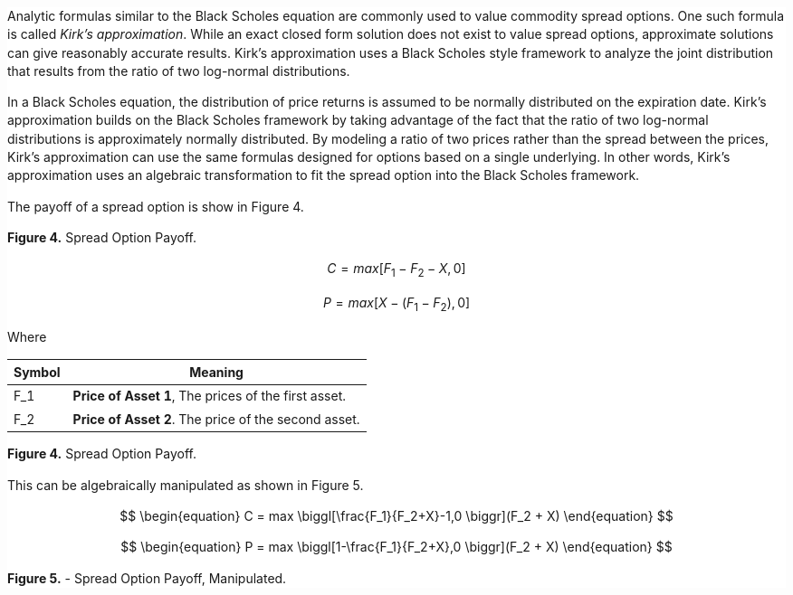 Analytic formulas similar to the Black Scholes equation are commonly used to value commodity spread options. One such formula is called *Kirk’s approximation*. While an exact closed form solution does not exist to value spread options, approximate solutions can give reasonably accurate results.  Kirk’s approximation uses a Black Scholes style framework to analyze the joint distribution that results from the ratio of two log-normal distributions.

In a Black Scholes equation, the distribution of price returns is assumed to be normally distributed on the expiration date. Kirk’s approximation builds on the Black Scholes framework by taking advantage of the fact that the ratio of two log-normal distributions is approximately normally distributed.  By modeling a ratio of two prices rather than the spread between the prices, Kirk’s approximation can use the same formulas designed for options based on a single underlying. In other words, Kirk’s approximation uses an algebraic transformation to fit the spread option into the Black Scholes framework.

The payoff of a spread option is show in Figure 4.

**Figure 4.** Spread Option Payoff.

$$
\begin{equation}
C = max[F_1 - F_2 - X, 0]
\end{equation}
$$

$$
\begin{equation}
P = max[X - (F_1 - F_2), 0]
\end{equation}
$$

Where

| Symbol | Meaning |
|--------|----------------------------------------------------|
| F_1 | **Price of Asset 1**, The prices of the first asset.  |
| F_2 | **Price of Asset 2**. The price of the second asset.  |


**Figure 4.** Spread Option Payoff.

This can be algebraically manipulated as shown in Figure 5.

$$
\begin{equation}
C = max \biggl[\frac{F_1}{F_2+X}-1,0 \biggr](F_2 + X)
\end{equation}
$$

$$
\begin{equation}
P = max \biggl[1-\frac{F_1}{F_2+X},0 \biggr](F_2 + X)
\end{equation}
$$

**Figure 5.** - Spread Option Payoff, Manipulated.
